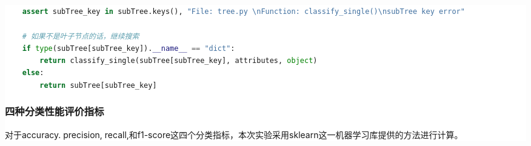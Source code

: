 ```python
    assert subTree_key in subTree.keys(), "File: tree.py \nFunction: classify_single()\nsubTree key error"
    
    # 如果不是叶子节点的话，继续搜索
    if type(subTree[subTree_key]).__name__ == "dict":
        return classify_single(subTree[subTree_key], attributes, object)
    else:
        return subTree[subTree_key]
```

### 四种分类性能评价指标

对于accuracy. precision, recall,和f1-score这四个分类指标，本次实验采用sklearn这一机器学习库提供的方法进行计算。
